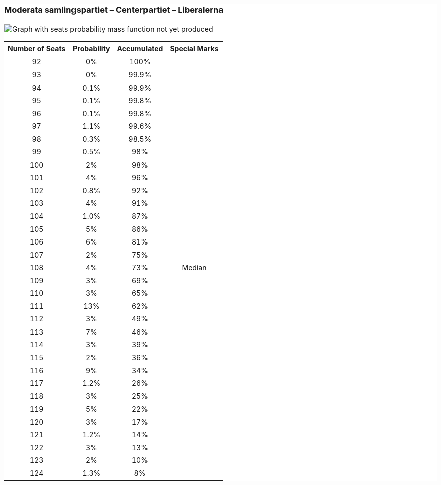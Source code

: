 ### Moderata samlingspartiet – Centerpartiet – Liberalerna

![Graph with seats probability mass function not yet produced](2018-05-07-Sentio-coalitions-seats-pmf-m–c–l.png "Seats Probability Mass Function")

| Number of Seats | Probability | Accumulated | Special Marks |
|:---------------:|:-----------:|:-----------:|:-------------:|
| 92 | 0% | 100% |  |
| 93 | 0% | 99.9% |  |
| 94 | 0.1% | 99.9% |  |
| 95 | 0.1% | 99.8% |  |
| 96 | 0.1% | 99.8% |  |
| 97 | 1.1% | 99.6% |  |
| 98 | 0.3% | 98.5% |  |
| 99 | 0.5% | 98% |  |
| 100 | 2% | 98% |  |
| 101 | 4% | 96% |  |
| 102 | 0.8% | 92% |  |
| 103 | 4% | 91% |  |
| 104 | 1.0% | 87% |  |
| 105 | 5% | 86% |  |
| 106 | 6% | 81% |  |
| 107 | 2% | 75% |  |
| 108 | 4% | 73% | Median |
| 109 | 3% | 69% |  |
| 110 | 3% | 65% |  |
| 111 | 13% | 62% |  |
| 112 | 3% | 49% |  |
| 113 | 7% | 46% |  |
| 114 | 3% | 39% |  |
| 115 | 2% | 36% |  |
| 116 | 9% | 34% |  |
| 117 | 1.2% | 26% |  |
| 118 | 3% | 25% |  |
| 119 | 5% | 22% |  |
| 120 | 3% | 17% |  |
| 121 | 1.2% | 14% |  |
| 122 | 3% | 13% |  |
| 123 | 2% | 10% |  |
| 124 | 1.3% | 8% |  |